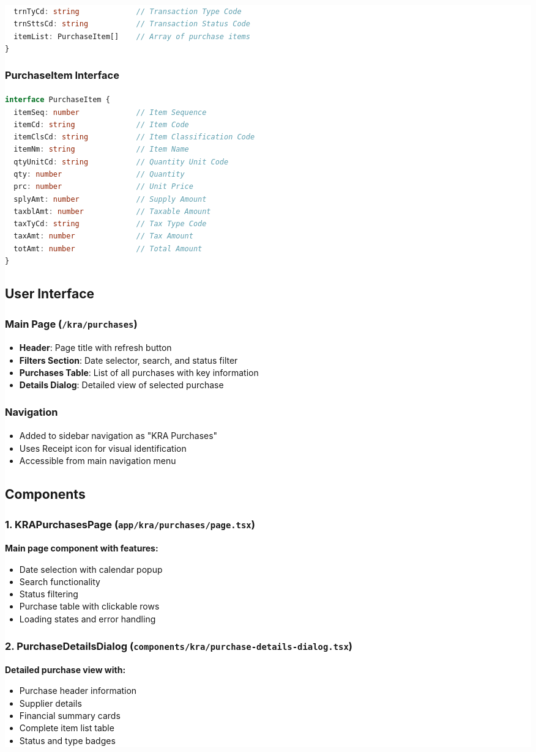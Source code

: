 ```typescript
  trnTyCd: string             // Transaction Type Code
  trnSttsCd: string           // Transaction Status Code
  itemList: PurchaseItem[]    // Array of purchase items
}
```

### PurchaseItem Interface
```typescript
interface PurchaseItem {
  itemSeq: number             // Item Sequence
  itemCd: string              // Item Code
  itemClsCd: string           // Item Classification Code
  itemNm: string              // Item Name
  qtyUnitCd: string           // Quantity Unit Code
  qty: number                 // Quantity
  prc: number                 // Unit Price
  splyAmt: number             // Supply Amount
  taxblAmt: number            // Taxable Amount
  taxTyCd: string             // Tax Type Code
  taxAmt: number              // Tax Amount
  totAmt: number              // Total Amount
}
```

## User Interface

### Main Page (`/kra/purchases`)
- **Header**: Page title with refresh button
- **Filters Section**: Date selector, search, and status filter
- **Purchases Table**: List of all purchases with key information
- **Details Dialog**: Detailed view of selected purchase

### Navigation
- Added to sidebar navigation as "KRA Purchases"
- Uses Receipt icon for visual identification
- Accessible from main navigation menu

## Components

### 1. KRAPurchasesPage (`app/kra/purchases/page.tsx`)
**Main page component with features:**
- Date selection with calendar popup
- Search functionality
- Status filtering
- Purchase table with clickable rows
- Loading states and error handling

### 2. PurchaseDetailsDialog (`components/kra/purchase-details-dialog.tsx`)
**Detailed purchase view with:**
- Purchase header information
- Supplier details
- Financial summary cards
- Complete item list table
- Status and type badges
